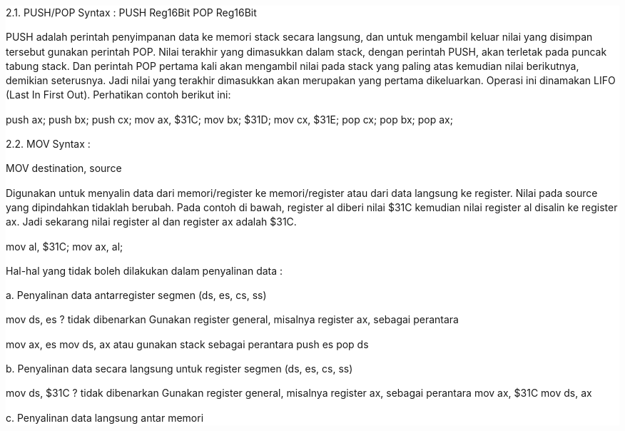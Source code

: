 2.1. PUSH/POP
Syntax :
PUSH Reg16Bit
POP Reg16Bit

PUSH adalah perintah penyimpanan data ke memori stack secara langsung, dan untuk mengambil keluar nilai yang disimpan tersebut gunakan perintah POP. Nilai terakhir yang dimasukkan dalam stack, dengan perintah PUSH, akan terletak pada puncak tabung stack. Dan perintah POP pertama kali akan mengambil nilai pada stack yang paling atas kemudian nilai berikutnya, demikian seterusnya. Jadi nilai yang terakhir dimasukkan akan merupakan yang pertama dikeluarkan. Operasi ini dinamakan LIFO (Last In First Out). Perhatikan contoh berikut ini:

push ax;
push bx;
push cx;
mov ax, $31C;
mov bx; $31D;
mov cx, $31E;
pop cx;
pop bx;
pop ax;

2.2.	MOV
Syntax :

MOV destination, source

Digunakan untuk menyalin data dari memori/register ke memori/register atau dari data langsung ke register. Nilai pada source yang dipindahkan tidaklah berubah. Pada contoh di bawah, register al diberi nilai $31C kemudian nilai register al disalin ke register ax. Jadi sekarang nilai register al dan register ax adalah $31C.

mov al, $31C;
mov ax, al;

Hal-hal yang tidak boleh dilakukan dalam penyalinan data :

a.	Penyalinan data antarregister segmen (ds, es, cs, ss)

mov ds, es ? tidak dibenarkan
Gunakan register general, misalnya register ax, sebagai perantara

mov ax, es
mov ds, ax
atau gunakan stack sebagai perantara
push es
pop ds

b.	Penyalinan data secara langsung untuk register segmen (ds, es, cs, ss)

mov ds, $31C ? tidak dibenarkan
Gunakan register general, misalnya register ax, sebagai perantara
mov ax, $31C
mov ds, ax

c.	Penyalinan data langsung antar memori
